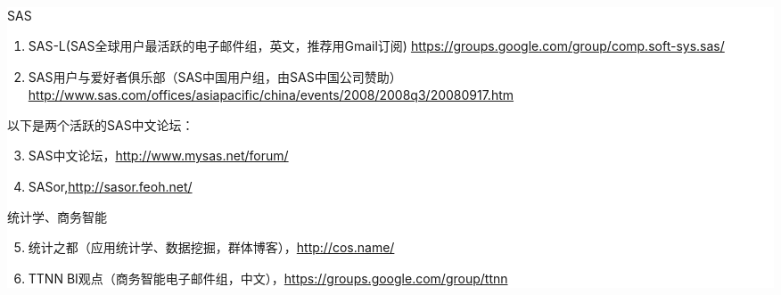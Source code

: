 SAS

1. SAS-L(SAS全球用户最活跃的电子邮件组，英文，推荐用Gmail订阅) <https://groups.google.com/group/comp.soft-sys.sas/>

2. SAS用户与爱好者俱乐部（SAS中国用户组，由SAS中国公司赞助）<http://www.sas.com/offices/asiapacific/china/events/2008/2008q3/20080917.htm>

以下是两个活跃的SAS中文论坛：

3. SAS中文论坛，<http://www.mysas.net/forum/>

4. SASor,<http://sasor.feoh.net/>

统计学、商务智能

5. 统计之都（应用统计学、数据挖掘，群体博客），<http://cos.name/>

6. TTNN BI观点（商务智能电子邮件组，中文），<https://groups.google.com/group/ttnn>

